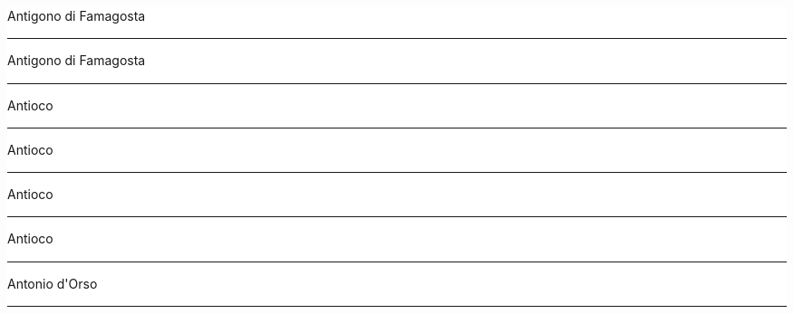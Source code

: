 <div>
 <p>
  <a age="elder" estate="poor" id="antigono" origin="Famagosta" religion="muslim" role="servant" sex="m">
   Antigono di Famagosta
  </a>
 </p>
 <hr/>
</div>
<div>
 <p>
  <a age="elder" estate="poor" id="antigono" origin="Famagosta" religion="muslim" role="servant" sex="m">
   Antigono di Famagosta
   <rel type="servant" whom="recipro-0207 beminedab"/>
  </a>
 </p>
 <hr/>
</div>
<div>
 <p>
  <a age="elder" condition="alive-deceased" estate="military" id="antioco" sex="m">
   Antioco
  </a>
 </p>
 <hr/>
</div>
<div>
 <p>
  <a age="elder" condition="alive-deceased" estate="military" id="antioco" sex="m">
   Antioco
  </a>
 </p>
 <hr/>
</div>
<div>
 <p>
  <a age="elder" condition="alive-deceased" estate="military" id="antioco" sex="m">
   Antioco
  </a>
 </p>
 <hr/>
</div>
<div>
 <p>
  <a age="elder" condition="alive-deceased" estate="military" id="antioco" sex="m">
   Antioco
   <rel type="servant" whom="ozbek"/>
  </a>
 </p>
 <hr/>
</div>
<div>
 <p>
  <a age="adult" estate="religious" id="antonioorso" origin="Firenze" religion="christian" role="churchauthority" sex="m">
   Antonio d'Orso
  </a>
 </p>
 <hr/>
</div>
<div>
 <p>
  <a id="arcita" sex="f">